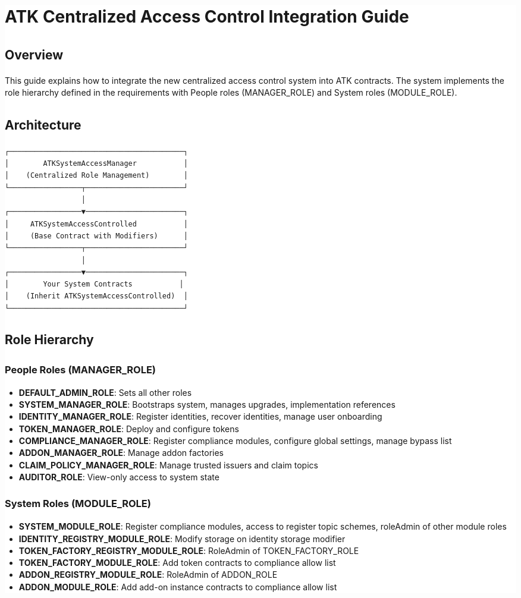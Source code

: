 # ATK Centralized Access Control Integration Guide

## Overview

This guide explains how to integrate the new centralized access control system into ATK contracts. The system implements the role hierarchy defined in the requirements with People roles (MANAGER_ROLE) and System roles (MODULE_ROLE).

## Architecture

```
┌─────────────────────────────────────────┐
│        ATKSystemAccessManager           │
│    (Centralized Role Management)        │
└─────────────────┬───────────────────────┘
                  │
┌─────────────────▼───────────────────────┐
│     ATKSystemAccessControlled           │
│     (Base Contract with Modifiers)      │
└─────────────────┬───────────────────────┘
                  │
┌─────────────────▼───────────────────────┐
│        Your System Contracts           │
│    (Inherit ATKSystemAccessControlled)  │
└─────────────────────────────────────────┘
```

## Role Hierarchy

### People Roles (MANAGER_ROLE)
- **DEFAULT_ADMIN_ROLE**: Sets all other roles
- **SYSTEM_MANAGER_ROLE**: Bootstraps system, manages upgrades, implementation references
- **IDENTITY_MANAGER_ROLE**: Register identities, recover identities, manage user onboarding
- **TOKEN_MANAGER_ROLE**: Deploy and configure tokens
- **COMPLIANCE_MANAGER_ROLE**: Register compliance modules, configure global settings, manage bypass list
- **ADDON_MANAGER_ROLE**: Manage addon factories
- **CLAIM_POLICY_MANAGER_ROLE**: Manage trusted issuers and claim topics
- **AUDITOR_ROLE**: View-only access to system state

### System Roles (MODULE_ROLE)
- **SYSTEM_MODULE_ROLE**: Register compliance modules, access to register topic schemes, roleAdmin of other module roles
- **IDENTITY_REGISTRY_MODULE_ROLE**: Modify storage on identity storage modifier
- **TOKEN_FACTORY_REGISTRY_MODULE_ROLE**: RoleAdmin of TOKEN_FACTORY_ROLE
- **TOKEN_FACTORY_MODULE_ROLE**: Add token contracts to compliance allow list
- **ADDON_REGISTRY_MODULE_ROLE**: RoleAdmin of ADDON_ROLE
- **ADDON_MODULE_ROLE**: Add add-on instance contracts to compliance allow list
